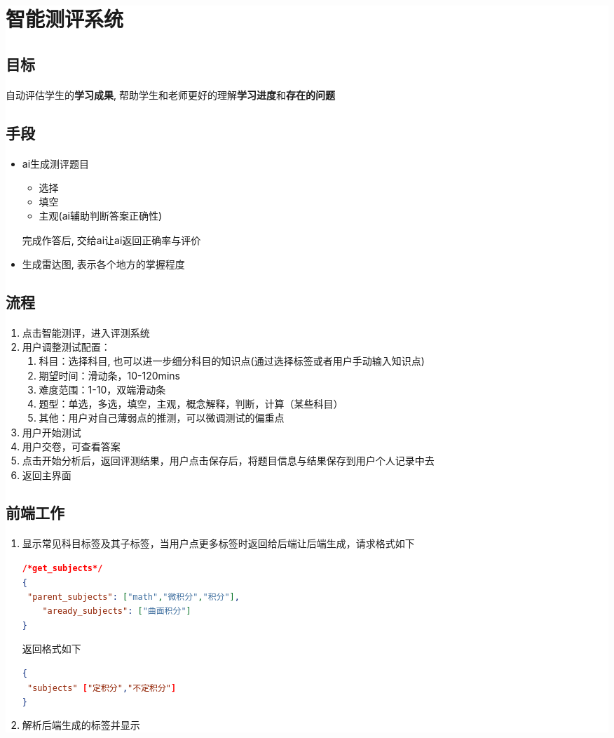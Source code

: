 # 智能测评系统

## 目标

自动评估学生的**学习成果**, 帮助学生和老师更好的理解**学习进度**和**存在的问题**

## 手段

- ai生成测评题目

  - 选择
  - 填空
  - 主观(ai辅助判断答案正确性)

  完成作答后, 交给ai让ai返回正确率与评价

- 生成雷达图, 表示各个地方的掌握程度

## 流程

1. 点击智能测评，进入评测系统
2. 用户调整测试配置：
   1. 科目：选择科目, 也可以进一步细分科目的知识点(通过选择标签或者用户手动输入知识点)
   2. 期望时间：滑动条，10-120mins
   3. 难度范围：1-10，双端滑动条
   4. 题型：单选，多选，填空，主观，概念解释，判断，计算（某些科目）
   5. 其他：用户对自己薄弱点的推测，可以微调测试的偏重点
3. 用户开始测试
4. 用户交卷，可查看答案
5. 点击开始分析后，返回评测结果，用户点击保存后，将题目信息与结果保存到用户个人记录中去
6. 返回主界面

## 前端工作

1. 显示常见科目标签及其子标签，当用户点更多标签时返回给后端让后端生成，请求格式如下

   ```json
   /*get_subjects*/
   {
   	"parent_subjects": ["math","微积分","积分"],
       "aready_subjects": ["曲面积分"]
   }
   ```

   返回格式如下

   ```json
   {
   	"subjects" ["定积分","不定积分"]
   }
   ```

2. 解析后端生成的标签并显示
